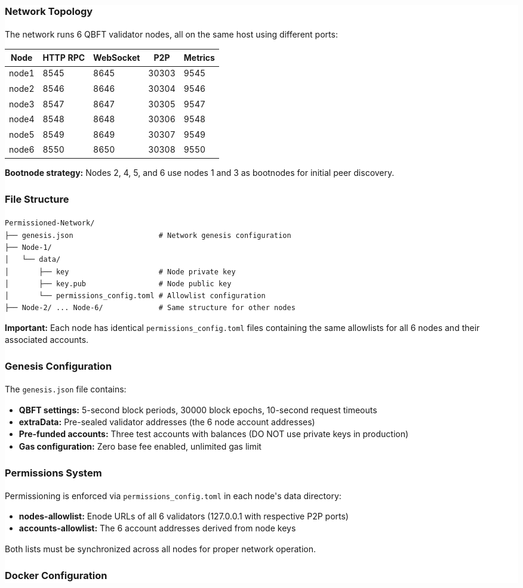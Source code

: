 ### Network Topology

The network runs 6 QBFT validator nodes, all on the same host using different ports:

| Node | HTTP RPC | WebSocket | P2P | Metrics |
|------|----------|-----------|-----|---------|
| node1 | 8545 | 8645 | 30303 | 9545 |
| node2 | 8546 | 8646 | 30304 | 9546 |
| node3 | 8547 | 8647 | 30305 | 9547 |
| node4 | 8548 | 8648 | 30306 | 9548 |
| node5 | 8549 | 8649 | 30307 | 9549 |
| node6 | 8550 | 8650 | 30308 | 9550 |

**Bootnode strategy:** Nodes 2, 4, 5, and 6 use nodes 1 and 3 as bootnodes for initial peer discovery.

### File Structure

```
Permissioned-Network/
├── genesis.json                    # Network genesis configuration
├── Node-1/
│   └── data/
│       ├── key                     # Node private key
│       ├── key.pub                 # Node public key
│       └── permissions_config.toml # Allowlist configuration
├── Node-2/ ... Node-6/             # Same structure for other nodes
```

**Important:** Each node has identical `permissions_config.toml` files containing the same allowlists for all 6 nodes and their associated accounts.

### Genesis Configuration

The `genesis.json` file contains:
- **QBFT settings:** 5-second block periods, 30000 block epochs, 10-second request timeouts
- **extraData:** Pre-sealed validator addresses (the 6 node account addresses)
- **Pre-funded accounts:** Three test accounts with balances (DO NOT use private keys in production)
- **Gas configuration:** Zero base fee enabled, unlimited gas limit

### Permissions System

Permissioning is enforced via `permissions_config.toml` in each node's data directory:
- **nodes-allowlist:** Enode URLs of all 6 validators (127.0.0.1 with respective P2P ports)
- **accounts-allowlist:** The 6 account addresses derived from node keys

Both lists must be synchronized across all nodes for proper network operation.

### Docker Configuration
